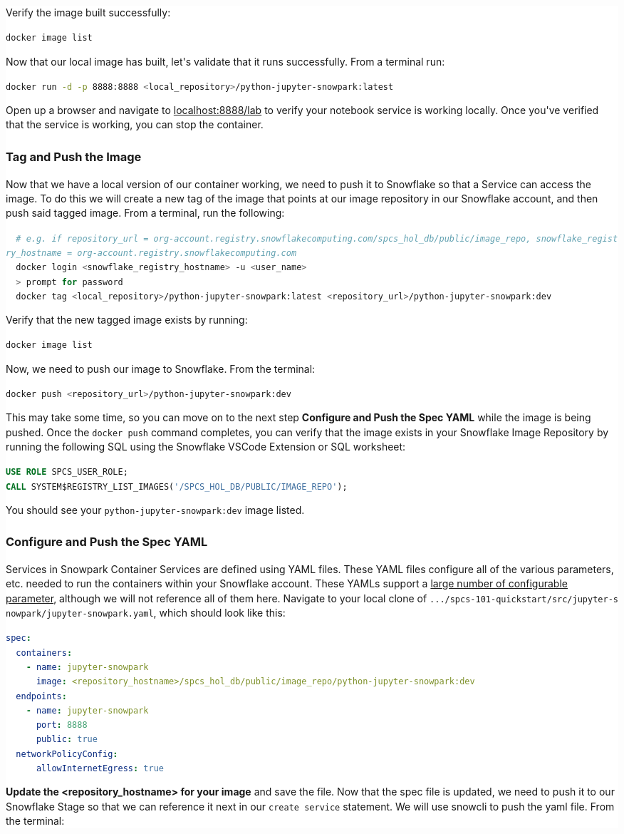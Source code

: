 Verify the image built successfully:
```bash
docker image list
```
Now that our local image has built, let's validate that it runs successfully. From a terminal run:
```bash
docker run -d -p 8888:8888 <local_repository>/python-jupyter-snowpark:latest
```
Open up a browser and navigate to [localhost:8888/lab](http://localhost:8888/lab) to verify your notebook service is working locally. Once you've verified that the service is working, you can stop the container.

### Tag and Push the Image
Now that we have a local version of our container working, we need to push it to Snowflake so that a Service can access the image. To do this we will create a new tag of the image that points at our image repository in our Snowflake account, and then push said tagged image. From a terminal, run the following:
```bash
  # e.g. if repository_url = org-account.registry.snowflakecomputing.com/spcs_hol_db/public/image_repo, snowflake_registry_hostname = org-account.registry.snowflakecomputing.com
  docker login <snowflake_registry_hostname> -u <user_name>
  > prompt for password
  docker tag <local_repository>/python-jupyter-snowpark:latest <repository_url>/python-jupyter-snowpark:dev
```
Verify that the new tagged image exists by running:
```bash
docker image list
```
Now, we need to push our image to Snowflake. From the terminal:
```bash
docker push <repository_url>/python-jupyter-snowpark:dev
```
This may take some time, so you can move on to the next step **Configure and Push the Spec YAML** while the image is being pushed. Once the `docker push` command completes, you can verify that the image exists in your Snowflake Image Repository by running the following SQL using the Snowflake VSCode Extension or SQL worksheet:
```sql
USE ROLE SPCS_USER_ROLE;
CALL SYSTEM$REGISTRY_LIST_IMAGES('/SPCS_HOL_DB/PUBLIC/IMAGE_REPO');
```
You should see your `python-jupyter-snowpark:dev` image listed.

### Configure and Push the Spec YAML
Services in Snowpark Container Services are defined using YAML files. These YAML files configure all of the various parameters, etc. needed to run the containers within your Snowflake account. These YAMLs support a [large number of configurable parameter](), although we will not reference all of them here. Navigate to your local clone of `.../spcs-101-quickstart/src/jupyter-snowpark/jupyter-snowpark.yaml`, which should look like this:
```yaml
spec:
  containers:
    - name: jupyter-snowpark
      image: <repository_hostname>/spcs_hol_db/public/image_repo/python-jupyter-snowpark:dev
  endpoints:
    - name: jupyter-snowpark
      port: 8888
      public: true
  networkPolicyConfig:
      allowInternetEgress: true

```
**Update the <repository_hostname> for your image** and save the file. Now that the spec file is updated, we need to push it to our Snowflake Stage so that we can reference it next in our `create service` statement. We will use snowcli to push the yaml file. From the terminal:
```bash
```